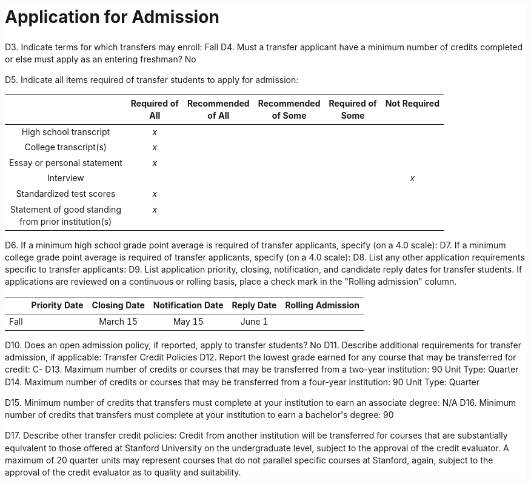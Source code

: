 # Application for Admission 

D3. Indicate terms for which transfers may enroll: Fall
D4. Must a transfer applicant have a minimum number of credits completed or else must apply as an entering freshman? No

D5. Indicate all items required of transfer students to apply for admission:

|  | Required of <br> All | Recommended <br> of All | Recommended <br> of Some | Required of <br> Some | Not Required |
| :--: | :--: | :--: | :--: | :--: | :--: |
| High school transcript | $x$ |  |  |  |  |
| College transcript(s) | $x$ |  |  |  |  |
| Essay or personal statement | $x$ |  |  |  |  |
| Interview |  |  |  |  | $x$ |
| Standardized test scores | $x$ |  |  |  |  |
| Statement of good standing <br> from prior institution(s) | $x$ |  |  |  |  |

D6. If a minimum high school grade point average is required of transfer applicants, specify (on a 4.0 scale):
D7. If a minimum college grade point average is required of transfer applicants, specify (on a 4.0 scale):
D8. List any other application requirements specific to transfer applicants:
D9. List application priority, closing, notification, and candidate reply dates for transfer students. If applications are reviewed on a continuous or rolling basis, place a check mark in the "Rolling admission" column.

|  | Priority Date | Closing Date | Notification Date | Reply Date | Rolling Admission |
| :--: | :--: | :--: | :--: | :--: | :--: |
| Fall |  | March 15 | May 15 | June 1 |  |

D10. Does an open admission policy, if reported, apply to transfer students? No
D11. Describe additional requirements for transfer admission, if applicable: Transfer Credit Policies
D12. Report the lowest grade earned for any course that may be transferred for credit: C-
D13. Maximum number of credits or courses that may be transferred from a two-year institution: 90 Unit Type: Quarter
D14. Maximum number of credits or courses that may be transferred from a four-year institution: 90 Unit Type: Quarter

D15. Minimum number of credits that transfers must complete at your institution to earn an associate degree: N/A
D16. Minimum number of credits that transfers must complete at your institution to earn a bachelor's degree: 90

D17. Describe other transfer credit policies: Credit from another institution will be transferred for courses that are substantially equivalent to those offered at Stanford University on the undergraduate level, subject to the approval of the credit evaluator. A maximum of 20 quarter units may represent courses that do not parallel specific courses at Stanford, again, subject to the approval of the credit evaluator as to quality and suitability.
